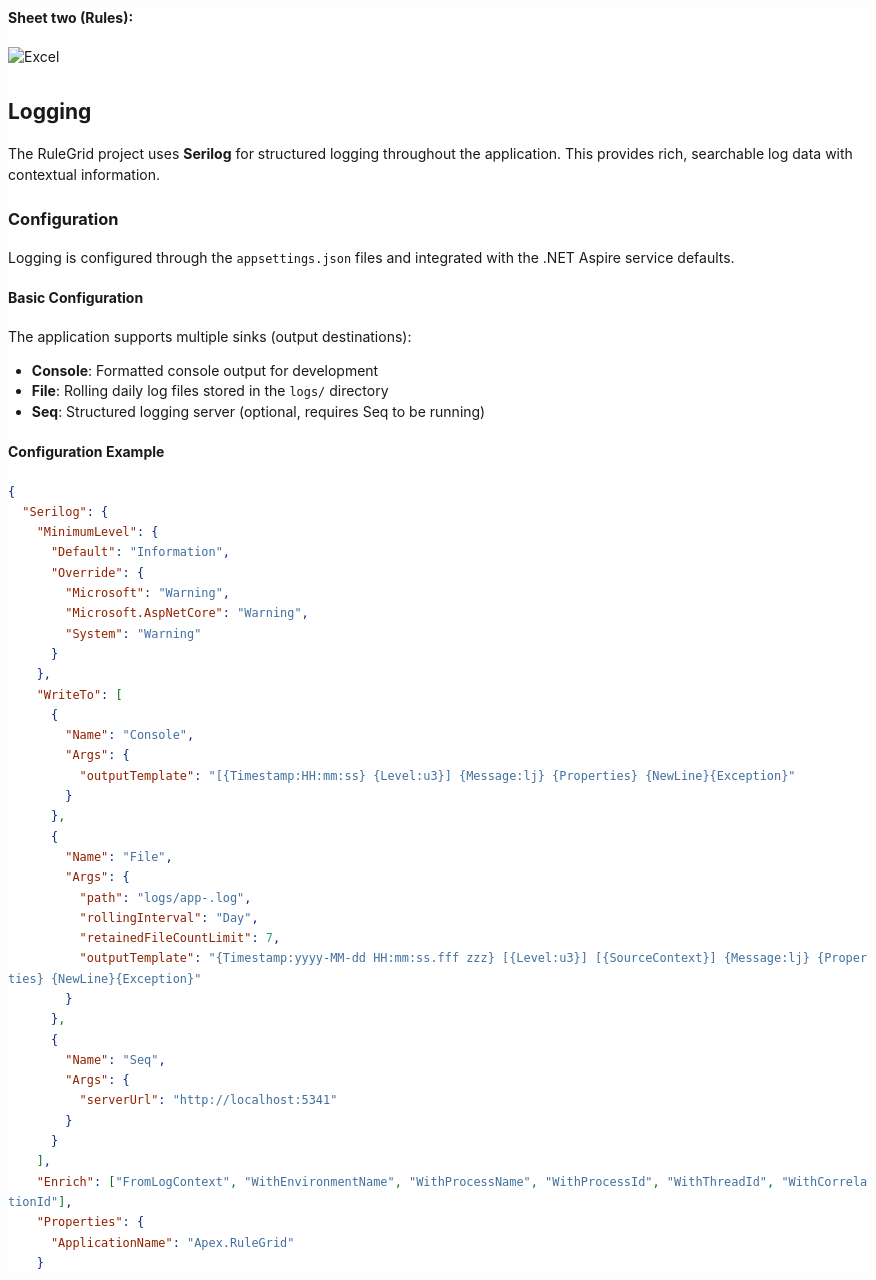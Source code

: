 #### Sheet two (Rules):
![Excel](excel.png)

## Logging

The RuleGrid project uses **Serilog** for structured logging throughout the application. This provides rich, searchable log data with contextual information.

### Configuration

Logging is configured through the `appsettings.json` files and integrated with the .NET Aspire service defaults.

#### Basic Configuration

The application supports multiple sinks (output destinations):

- **Console**: Formatted console output for development
- **File**: Rolling daily log files stored in the `logs/` directory
- **Seq**: Structured logging server (optional, requires Seq to be running)

#### Configuration Example

```json
{
  "Serilog": {
    "MinimumLevel": {
      "Default": "Information",
      "Override": {
        "Microsoft": "Warning",
        "Microsoft.AspNetCore": "Warning",
        "System": "Warning"
      }
    },
    "WriteTo": [
      {
        "Name": "Console",
        "Args": {
          "outputTemplate": "[{Timestamp:HH:mm:ss} {Level:u3}] {Message:lj} {Properties} {NewLine}{Exception}"
        }
      },
      {
        "Name": "File",
        "Args": {
          "path": "logs/app-.log",
          "rollingInterval": "Day",
          "retainedFileCountLimit": 7,
          "outputTemplate": "{Timestamp:yyyy-MM-dd HH:mm:ss.fff zzz} [{Level:u3}] [{SourceContext}] {Message:lj} {Properties} {NewLine}{Exception}"
        }
      },
      {
        "Name": "Seq",
        "Args": {
          "serverUrl": "http://localhost:5341"
        }
      }
    ],
    "Enrich": ["FromLogContext", "WithEnvironmentName", "WithProcessName", "WithProcessId", "WithThreadId", "WithCorrelationId"],
    "Properties": {
      "ApplicationName": "Apex.RuleGrid"
    }
```